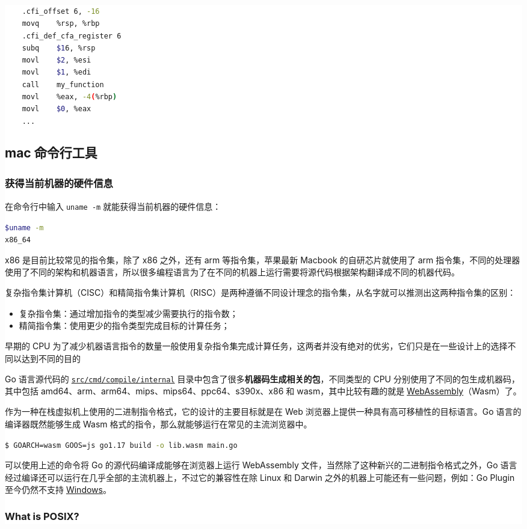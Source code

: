 ```sh
	.cfi_offset 6, -16
	movq	%rsp, %rbp
	.cfi_def_cfa_register 6
	subq	$16, %rsp
	movl	$2, %esi
	movl	$1, %edi
	call	my_function
	movl	%eax, -4(%rbp)
	movl	$0, %eax
	...
```









## mac 命令行工具

### 获得当前机器的硬件信息

在命令行中输入 `uname -m` 就能获得当前机器的硬件信息：

```sh
$uname -m
x86_64
```

x86 是目前比较常见的指令集，除了 x86 之外，还有 arm 等指令集，苹果最新 Macbook 的自研芯片就使用了 arm 指令集，不同的处理器使用了不同的架构和机器语言，所以很多编程语言为了在不同的机器上运行需要将源代码根据架构翻译成不同的机器代码。

复杂指令集计算机（CISC）和精简指令集计算机（RISC）是两种遵循不同设计理念的指令集，从名字就可以推测出这两种指令集的区别：

- 复杂指令集：通过增加指令的类型减少需要执行的指令数；
- 精简指令集：使用更少的指令类型完成目标的计算任务；

早期的 CPU 为了减少机器语言指令的数量一般使用复杂指令集完成计算任务，这两者并没有绝对的优劣，它们只是在一些设计上的选择不同以达到不同的目的

Go 语言源代码的 [`src/cmd/compile/internal`](https://github.com/golang/go/tree/master/src/cmd/compile/internal) 目录中包含了很多**机器码生成相关的包**，不同类型的 CPU 分别使用了不同的包生成机器码，其中包括 amd64、arm、arm64、mips、mips64、ppc64、s390x、x86 和 wasm，其中比较有趣的就是 [WebAssembly](https://webassembly.org/)（Wasm）了。

作为一种在栈虚拟机上使用的二进制指令格式，它的设计的主要目标就是在 Web 浏览器上提供一种具有高可移植性的目标语言。Go 语言的编译器既然能够生成 Wasm 格式的指令，那么就能够运行在常见的主流浏览器中。

```bash
$ GOARCH=wasm GOOS=js go1.17 build -o lib.wasm main.go
```

可以使用上述的命令将 Go 的源代码编译成能够在浏览器上运行 WebAssembly 文件，当然除了这种新兴的二进制指令格式之外，Go 语言经过编译还可以运行在几乎全部的主流机器上，不过它的兼容性在除 Linux 和 Darwin 之外的机器上可能还有一些问题，例如：Go Plugin 至今仍然不支持 [Windows](https://github.com/golang/go/issues/19282)。



### What is POSIX?
